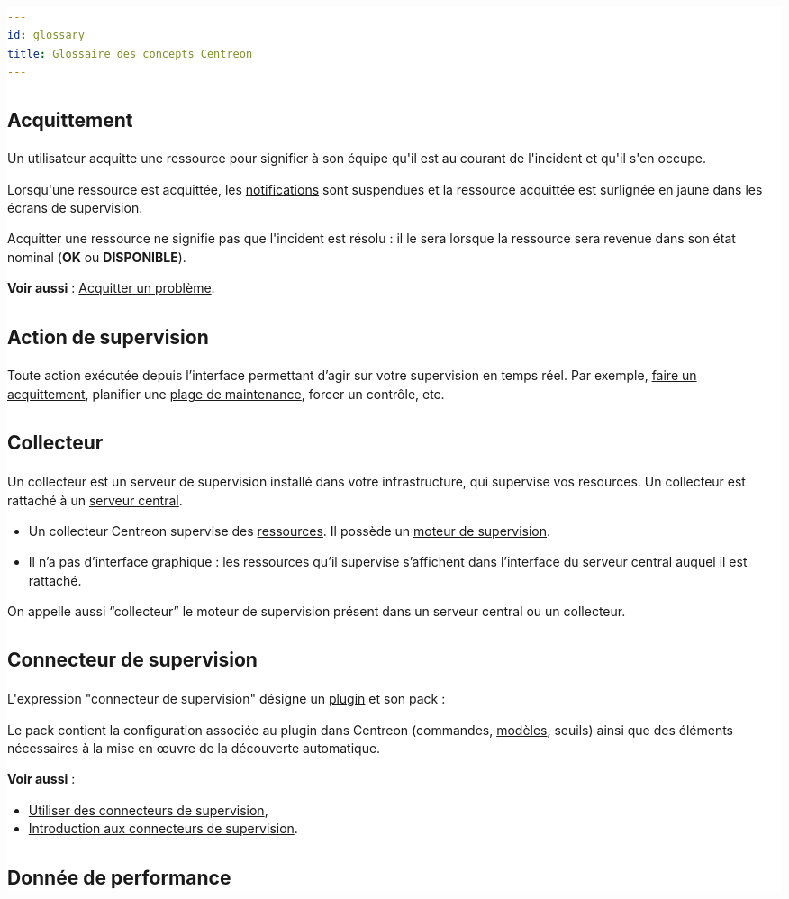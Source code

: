 ```yaml
---
id: glossary
title: Glossaire des concepts Centreon
---
```


## Acquittement

Un utilisateur acquitte une ressource pour signifier à son équipe qu'il est au courant de l'incident et qu'il s'en occupe.

Lorsqu'une ressource est acquittée, les [notifications](#notification) sont suspendues et la ressource acquittée est surlignée en jaune dans les écrans de supervision.

Acquitter une ressource ne signifie pas que l'incident est résolu : il le sera lorsque la ressource sera revenue dans son état nominal (**OK** ou **DISPONIBLE**).

**Voir aussi** : [Acquitter un problème](../alerts-notifications/acknowledge.md).

## Action de supervision

Toute action exécutée depuis l’interface permettant d’agir sur votre supervision en temps réel. Par exemple, [faire un acquittement](#acquittement), planifier une [plage de maintenance](#plage-de-maintenance), forcer un contrôle, etc. 

## Collecteur

Un collecteur est un serveur de supervision installé dans votre infrastructure, qui supervise vos resources. Un collecteur est rattaché à un [serveur central](#serveur-central).

- Un collecteur Centreon supervise des [ressources](#ressource). Il possède un [moteur de supervision](#moteur-de-supervision).

- Il n’a pas d’interface graphique : les ressources qu’il supervise s’affichent dans l’interface du serveur central auquel il est rattaché.

On appelle aussi “collecteur” le moteur de supervision présent dans un serveur central ou un collecteur.

## Connecteur de supervision

L'expression "connecteur de supervision" désigne un [plugin](#plugin) et son pack :

Le pack contient la configuration associée au plugin dans Centreon (commandes, [modèles](#modèle), seuils) ainsi que des éléments nécessaires à la mise en œuvre de la découverte automatique.

**Voir aussi** :

- [Utiliser des connecteurs de supervision](../monitoring/pluginpacks.md),
- [Introduction aux connecteurs de supervision](/pp/integrations/plugin-packs/getting-started/introduction).

## Donnée de performance
